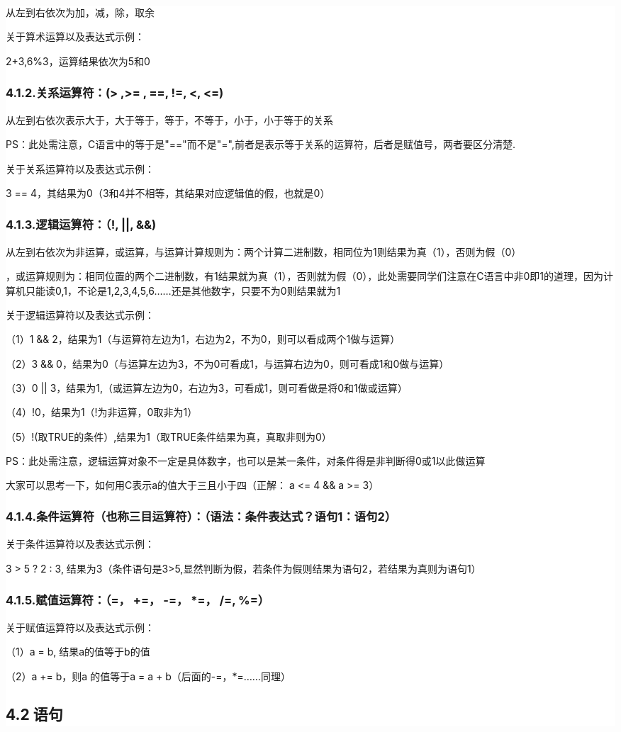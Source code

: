 从左到右依次为加，减，除，取余

关于算术运算以及表达式示例：

2+3,6%3，运算结果依次为5和0

 

### 4.1.2.关系运算符：(> ,>= , ==, !=, <, <=)

从左到右依次表示大于，大于等于，等于，不等于，小于，小于等于的关系

PS：此处需注意，C语言中的等于是"=="而不是"=",前者是表示等于关系的运算符，后者是赋值号，两者要区分清楚.

关于关系运算符以及表达式示例：

 3 == 4，其结果为0（3和4并不相等，其结果对应逻辑值的假，也就是0）

 

### 4.1.3.逻辑运算符：（!, ||, &&)

从左到右依次为非运算，或运算，与运算计算规则为：两个计算二进制数，相同位为1则结果为真（1），否则为假（0）

，或运算规则为：相同位置的两个二进制数，有1结果就为真（1），否则就为假（0），此处需要同学们注意在C语言中非0即1的道理，因为计算机只能读0,1，不论是1,2,3,4,5,6……还是其他数字，只要不为0则结果就为1

关于逻辑运算符以及表达式示例：

（1）1 && 2，结果为1（与运算符左边为1，右边为2，不为0，则可以看成两个1做与运算）

（2）3 && 0，结果为0（与运算左边为3，不为0可看成1，与运算右边为0，则可看成1和0做与运算）

（3）0 || 3，结果为1,（或运算左边为0，右边为3，可看成1，则可看做是将0和1做或运算）

（4）!0，结果为1（!为非运算，0取非为1）

（5）!(取TRUE的条件）,结果为1（取TRUE条件结果为真，真取非则为0）

PS：此处需注意，逻辑运算对象不一定是具体数字，也可以是某一条件，对条件得是非判断得0或1以此做运算

大家可以思考一下，如何用C表示a的值大于三且小于四（正解： a <= 4 && a >= 3）

 

### 4.1.4.条件运算符（也称三目运算符）：（语法：条件表达式？语句1：语句2）

关于条件运算符以及表达式示例：

3 > 5 ? 2 : 3, 结果为3（条件语句是3>5,显然判断为假，若条件为假则结果为语句2，若结果为真则为语句1）

### 4.1.5.赋值运算符：（=， +=， -=， *=， /=, %=）

关于赋值运算符以及表达式示例：

（1）a = b, 结果a的值等于b的值

（2）a += b，则a 的值等于a = a + b（后面的-=，*=……同理）

 

## 4.2 语句
